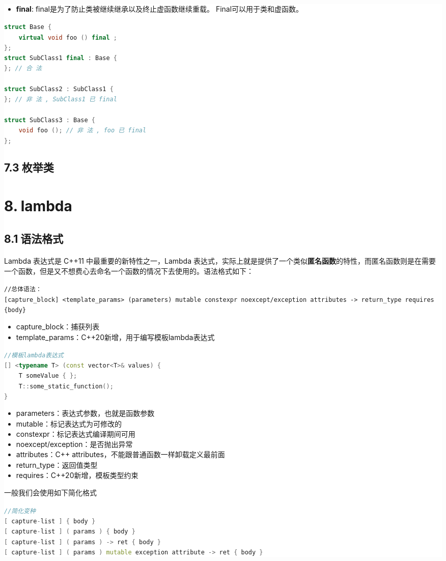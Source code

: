 
- **final**: final是为了防止类被继续继承以及终止虚函数继续重载。 Final可以用于类和虚函数。
```cpp
struct Base {
	virtual void foo () final ;
};
struct SubClass1 final : Base {
}; // 合 法

struct SubClass2 : SubClass1 {
}; // 非 法 , SubClass1 已 final

struct SubClass3 : Base {
	void foo (); // 非 法 , foo 已 final
};
```



## 7.3 枚举类

# 8. lambda

## 8.1 语法格式
Lambda 表达式是 C++11 中最重要的新特性之一，Lambda 表达式，实际上就是提供了一个类似**匿名函数**的特性，而匿名函数则是在需要一个函数，但是又不想费心去命名一个函数的情况下去使用的。语法格式如下：
```shell
//总体语法：
[capture_block] <template_params> (parameters) mutable constexpr noexcept/exception attributes -> return_type requires {body}
```

- capture_block：捕获列表
- template_params：C++20新增，用于编写模板lambda表达式
```cpp
//模板lambda表达式
[] <typename T> (const vector<T>& values) {
	T someValue { };
	T::some_static_function();
}
```

- parameters：表达式参数，也就是函数参数
- mutable：标记表达式为可修改的
- constexpr：标记表达式编译期间可用
- noexcept/exception：是否抛出异常
- attributes：C++ attributes，不能跟普通函数一样卸载定义最前面
- return_type：返回值类型
- requires：C++20新增，模板类型约束



一般我们会使用如下简化格式
```cpp
//简化变种
[ capture-list ] { body }
[ capture-list ] ( params ) { body }
[ capture-list ] ( params ) -> ret { body }
[ capture-list ] ( params ) mutable exception attribute -> ret { body }
```
